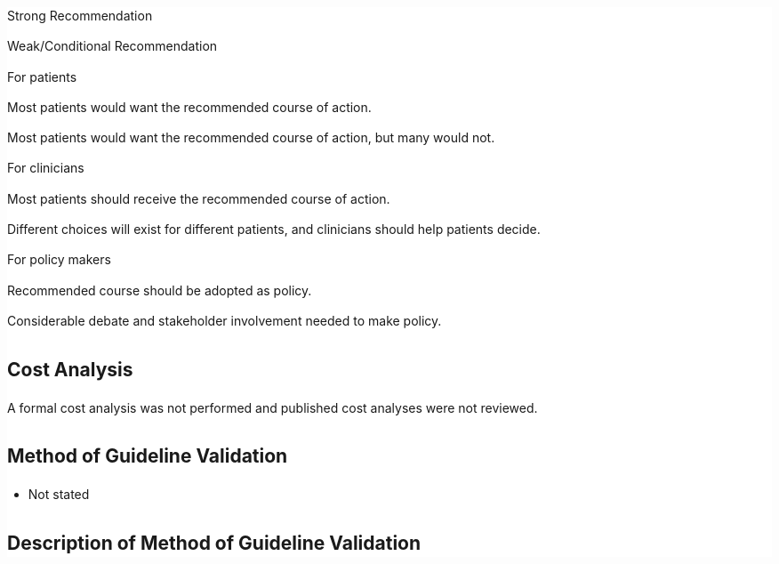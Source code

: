 Strong Recommendation
</th>  
<th>

Weak/Conditional Recommendation
</th> </tr>  
<tr>  
<td>

For patients
</td>  
<td>

Most patients would want the recommended course of action.
</td>  
<td>

Most patients would want the recommended course of action, but many would not.
</td> </tr>  
<tr>  
<td>

For clinicians
</td>  
<td>

Most patients should receive the recommended course of action.
</td>  
<td>

Different choices will exist for different patients, and clinicians should help patients decide.
</td> </tr>  
<tr>  
<td>

For policy makers
</td>  
<td>

Recommended course should be adopted as policy.
</td>  
<td>

Considerable debate and stakeholder involvement needed to make policy.
</td> </tr> </table>

## Cost Analysis



A formal cost analysis was not performed and published cost analyses were not reviewed.

## Method of Guideline Validation

- Not stated

## Description of Method of Guideline Validation
